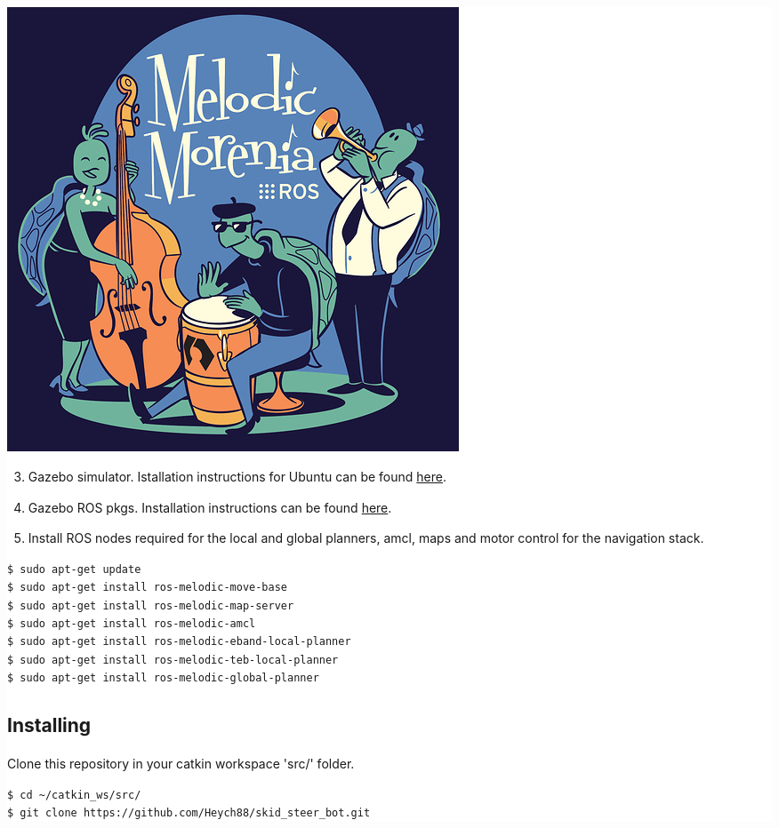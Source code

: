 ![ROS Melodic](images/melodic.jpg)

3. Gazebo simulator. Istallation instructions for Ubuntu can be found [here](http://gazebosim.org/tutorials?tut=install_ubuntu). 

4. Gazebo ROS pkgs. Installation instructions can be found [here](http://gazebosim.org/tutorials?tut=ros_installing&cat=connect_ros).

5. Install ROS nodes required for the local and global planners, amcl, maps and motor control for the navigation stack.

```sh
$ sudo apt-get update
$ sudo apt-get install ros-melodic-move-base
$ sudo apt-get install ros-melodic-map-server
$ sudo apt-get install ros-melodic-amcl
$ sudo apt-get install ros-melodic-eband-local-planner
$ sudo apt-get install ros-melodic-teb-local-planner
$ sudo apt-get install ros-melodic-global-planner
```

## Installing

Clone this repository in your catkin workspace 'src/' folder.

```sh
$ cd ~/catkin_ws/src/
$ git clone https://github.com/Heych88/skid_steer_bot.git
```
